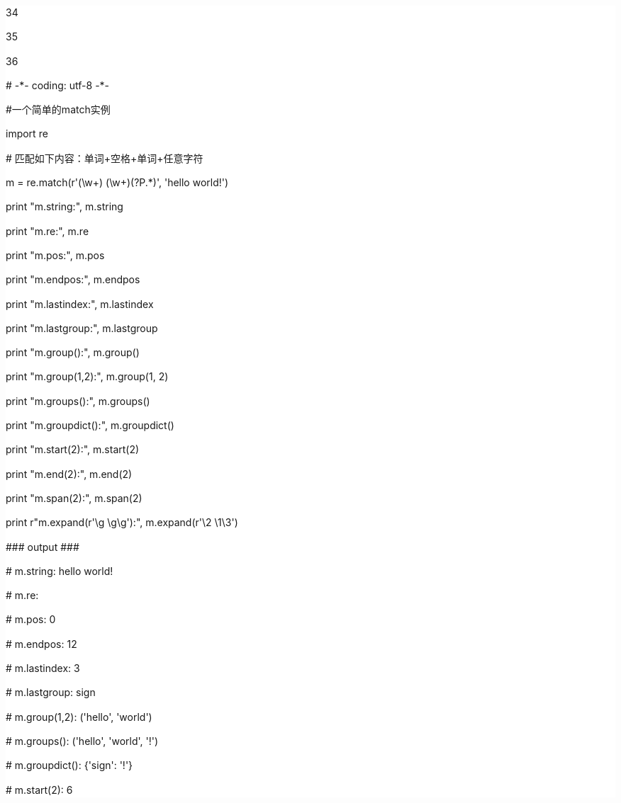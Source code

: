 34

35

36

\# -\*- coding: utf-8 -\*-

#一个简单的match实例

import re

\# 匹配如下内容：单词+空格+单词+任意字符

m  \=  re.match(r'(\\w+) (\\w+)(?P<sign>.\*)',  'hello world!')

print  "m.string:",  m.string

print  "m.re:",  m.re

print  "m.pos:",  m.pos

print  "m.endpos:",  m.endpos

print  "m.lastindex:",  m.lastindex

print  "m.lastgroup:",  m.lastgroup

print  "m.group():",  m.group()

print  "m.group(1,2):",  m.group(1,  2)

print  "m.groups():",  m.groups()

print  "m.groupdict():",  m.groupdict()

print  "m.start(2):",  m.start(2)

print  "m.end(2):",  m.end(2)

print  "m.span(2):",  m.span(2)

print  r"m.expand(r'\\g \\g\\g'):",  m.expand(r'\\2 \\1\\3')

\### output ###

\# m.string: hello world!

\# m.re:

\# m.pos: 0

\# m.endpos: 12

\# m.lastindex: 3

\# m.lastgroup: sign

\# m.group(1,2): ('hello', 'world')

\# m.groups(): ('hello', 'world', '!')

\# m.groupdict(): {'sign': '!'}

\# m.start(2): 6
